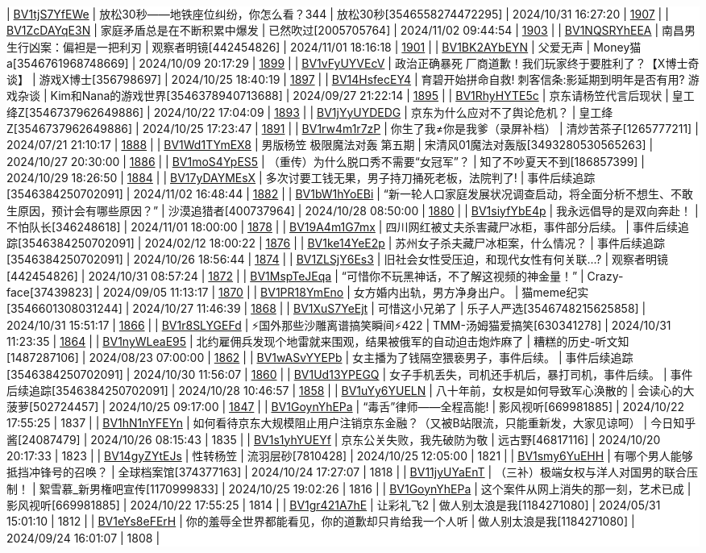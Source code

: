 | [BV1tjS7YfEWe](https://www.bilibili.com/video/BV1tjS7YfEWe) | 放松30秒——地铁座位纠纷，你怎么看？344 | 放松30秒\[3546558274472295\] | 2024/10/31 16:27:20 | [1907](视频预览/BV1tjS7YfEWe_放松30秒——地铁座位纠纷，你怎么看？344.mp4) |
| [BV1ZcDAYqE3N](https://www.bilibili.com/video/BV1ZcDAYqE3N) | 家庭矛盾总是在不断积累中爆发 | 已然吹过\[2005705764\] | 2024/11/02 09:44:54 | [1903](视频预览/BV1ZcDAYqE3N_家庭矛盾总是在不断积累中爆发.mp4) |
| [BV1NQSRYhEEA](https://www.bilibili.com/video/BV1NQSRYhEEA) | 南昌男生行凶案：偏袒是一把利刃 | 观察者明镜\[442454826\] | 2024/11/01 18:16:18 | [1901](视频预览/BV1NQSRYhEEA_南昌男生行凶案：偏袒是一把利刃.mp4) |
| [BV1BK2AYbEYN](https://www.bilibili.com/video/BV1BK2AYbEYN) | 父爱无声 | Money猫a\[3546761968748669\] | 2024/10/09 20:17:29 | [1899](视频预览/BV1BK2AYbEYN_父爱无声.mp4) |
| [BV1vFyUYVEcV](https://www.bilibili.com/video/BV1vFyUYVEcV) | 政治正确暴死  厂商道歉！我们玩家终于要胜利了？【X博士奇谈】 | 游戏X博士\[356798697\] | 2024/10/25 18:40:19 | [1897](视频预览/BV1vFyUYVEcV_政治正确暴死厂商道歉！我们玩家终于要胜利了？【X博士奇谈】.mp4) |
| [BV14HsfecEY4](https://www.bilibili.com/video/BV14HsfecEY4) | 育碧开始拼命自救! 刺客信条:影延期到明年是否有用?  游戏杂谈 | Kim和Nana的游戏世界\[3546378940713688\] | 2024/09/27 21:22:14 | [1895](视频预览/BV14HsfecEY4_育碧开始拼命自救_刺客信条_影延期到明年是否有用__游戏杂谈.mp4) |
| [BV1RhyHYTE5c](https://www.bilibili.com/video/BV1RhyHYTE5c) | 京东请杨笠代言后现状 | 皇工绛Z\[3546737962649886\] | 2024/10/22 17:04:09 | [1893](视频预览/BV1RhyHYTE5c_京东请杨笠代言后现状.mp4) |
| [BV1jYyUYDEDG](https://www.bilibili.com/video/BV1jYyUYDEDG) | 京东为什么应对不了舆论危机？ | 皇工绛Z\[3546737962649886\] | 2024/10/25 17:23:47 | [1891](视频预览/BV1jYyUYDEDG_京东为什么应对不了舆论危机？.mp4) |
| [BV1rw4m1r7zP](https://www.bilibili.com/video/BV1rw4m1r7zP) | 你生了我≠你是我爹（录屏补档） | 清炒苦茶子\[1265777211\] | 2024/07/21 21:10:17 | [1888](视频预览/BV1rw4m1r7zP_你生了我_你是我爹（录屏补档）.mp4) |
| [BV1Wd1TYmEX8](https://www.bilibili.com/video/BV1Wd1TYmEX8) | 男版杨笠 极限魔法对轰 第五期 | 宋清风01魔法对轰版\[3493280530565263\] | 2024/10/27 20:30:00 | [1886](视频预览/BV1Wd1TYmEX8_男版杨笠极限魔法对轰第五期.mp4) |
| [BV1moS4YpES5](https://www.bilibili.com/video/BV1moS4YpES5) | （重传）为什么脱口秀不需要“女冠军”？ | 知了不吵夏天不到\[186857399\] | 2024/10/29 18:26:50 | [1884](视频预览/BV1moS4YpES5_（重传）为什么脱口秀不需要“女冠军”？.mp4) |
| [BV17yDAYMEsX](https://www.bilibili.com/video/BV17yDAYMEsX) | 多次讨要工钱无果，男子持刀捅死老板，法院判了! | 事件后续追踪\[3546384250702091\] | 2024/11/02 16:48:44 | [1882](视频预览/BV17yDAYMEsX_多次讨要工钱无果，男子持刀捅死老板，法院判了_.mp4) |
| [BV1bW1hYoEBi](https://www.bilibili.com/video/BV1bW1hYoEBi) | “新一轮人口家庭发展状况调查启动，将全面分析不想生、不敢生原因，预计会有哪些原因？” | 沙漠追猎者\[400737964\] | 2024/10/28 08:50:00 | [1880](视频预览/BV1bW1hYoEBi_“新一轮人口家庭发展状况调查启动，将全面分析不想生、不敢生原因，预计会有哪些原因？”.mp4) |
| [BV1siyfYbE4p](https://www.bilibili.com/video/BV1siyfYbE4p) | 我永远倡导的是双向奔赴！ | 不怕队长\[346248618\] | 2024/11/01 18:00:00 | [1878](视频预览/BV1siyfYbE4p_我永远倡导的是双向奔赴！.mp4) |
| [BV19A4m1G7mx](https://www.bilibili.com/video/BV19A4m1G7mx) | 四川网红被丈夫杀害藏尸冰柜，事件部分后续。 | 事件后续追踪\[3546384250702091\] | 2024/02/12 18:00:22 | [1876](视频预览/BV19A4m1G7mx_四川网红被丈夫杀害藏尸冰柜，事件部分后续。.mp4) |
| [BV1ke14YeE2p](https://www.bilibili.com/video/BV1ke14YeE2p) | 苏州女子杀夫藏尸冰柜案，什么情况？ | 事件后续追踪\[3546384250702091\] | 2024/10/26 18:56:44 | [1874](视频预览/BV1ke14YeE2p_苏州女子杀夫藏尸冰柜案，什么情况？.mp4) |
| [BV1ZLSjY6Es3](https://www.bilibili.com/video/BV1ZLSjY6Es3) | 旧社会女性受压迫，和现代女性有何关联...? | 观察者明镜\[442454826\] | 2024/10/31 08:57:24 | [1872](视频预览/BV1ZLSjY6Es3_旧社会女性受压迫，和现代女性有何关联..._.mp4) |
| [BV1MspTeJEqa](https://www.bilibili.com/video/BV1MspTeJEqa) | “可惜你不玩黑神话，不了解这视频的神金量！” | Crazy-face\[37439823\] | 2024/09/05 11:13:17 | [1870](视频预览/BV1MspTeJEqa_“可惜你不玩黑神话，不了解这视频的神金量！”.mp4) |
| [BV1PR18YmEno](https://www.bilibili.com/video/BV1PR18YmEno) | 女方婚内出轨，男方净身出户。 | 猫meme纪实\[3546601308031244\] | 2024/10/27 11:46:39 | [1868](视频预览/BV1PR18YmEno_女方婚内出轨，男方净身出户。.mp4) |
| [BV1XuS7YeEjt](https://www.bilibili.com/video/BV1XuS7YeEjt) | 可惜这小兄弟了 | 乐子人严选\[3546748215625858\] | 2024/10/31 15:51:17 | [1866](视频预览/BV1XuS7YeEjt_可惜这小兄弟了.mp4) |
| [BV1r8SLYGEFd](https://www.bilibili.com/video/BV1r8SLYGEFd) | ⚡国外那些沙雕离谱搞笑瞬间⚡422 | TMM-汤姆猫爱搞笑\[630341278\] | 2024/10/31 11:23:35 | [1864](视频预览/BV1r8SLYGEFd__国外那些沙雕离谱搞笑瞬间_422.mp4) |
| [BV1nyWLeaE95](https://www.bilibili.com/video/BV1nyWLeaE95) | 北约雇佣兵发现个地雷就来围观，结果被俄军的自动迫击炮炸麻了 | 糟糕的历史-听文知\[1487287106\] | 2024/08/23 07:00:00 | [1862](视频预览/BV1nyWLeaE95_北约雇佣兵发现个地雷就来围观，结果被俄军的自动迫击炮炸麻了.mp4) |
| [BV1wASvYYEPb](https://www.bilibili.com/video/BV1wASvYYEPb) | 女主播为了钱隔空猥亵男子，事件后续。 | 事件后续追踪\[3546384250702091\] | 2024/10/30 11:56:07 | [1860](视频预览/BV1wASvYYEPb_女主播为了钱隔空猥亵男子，事件后续。.mp4) |
| [BV1Ud13YPEGQ](https://www.bilibili.com/video/BV1Ud13YPEGQ) | 女子手机丢失，司机还手机后，暴打司机，事件后续。 | 事件后续追踪\[3546384250702091\] | 2024/10/28 10:46:57 | [1858](视频预览/BV1Ud13YPEGQ_女子手机丢失，司机还手机后，暴打司机，事件后续。.mp4) |
| [BV1uYy6YUELN](https://www.bilibili.com/video/BV1uYy6YUELN) | 八十年前，女权是如何导致军心涣散的 | 会读心的大菠萝\[502724457\] | 2024/10/25 09:17:00 | [1847](视频预览/BV1uYy6YUELN_八十年前，女权是如何导致军心涣散的.mp4) |
| [BV1GoynYhEPa](https://www.bilibili.com/video/BV1GoynYhEPa) | “毒舌”律师——全程高能! | 影风视听\[669981885\] | 2024/10/22 17:55:25 | 1837 |
| [BV1hN1nYFEYn](https://www.bilibili.com/video/BV1hN1nYFEYn) | 如何看待京东大规模阻止用户注销京东金融？（又被B站限流，只能重新发，大家见谅呵） | 今日知乎酱\[24087479\] | 2024/10/26 08:15:43 | 1835 |
| [BV1s1yhYUEYf](https://www.bilibili.com/video/BV1s1yhYUEYf) | 京东公关失败，我先破防为敬 | 远古野\[46817116\] | 2024/10/20 20:17:33 | 1823 |
| [BV14gyZYtEJs](https://www.bilibili.com/video/BV14gyZYtEJs) | 性转杨笠 | 流羽层砂\[7810428\] | 2024/10/25 12:05:00 | 1821 |
| [BV1smy6YuEHH](https://www.bilibili.com/video/BV1smy6YuEHH) | 有哪个男人能够抵挡冲锋号的召唤？ | 全球档案馆\[374377163\] | 2024/10/24 17:27:07 | 1818 |
| [BV11jyUYaEnT](https://www.bilibili.com/video/BV11jyUYaEnT) | （三补）极端女权与洋人对国男的联合压制！ | 絮雪慕_新男権吧宣传\[1170999833\] | 2024/10/25 19:02:26 | 1816 |
| [BV1GoynYhEPa](https://www.bilibili.com/video/BV1GoynYhEPa) | 这个案件从网上消失的那一刻，艺术已成 | 影风视听\[669981885\] | 2024/10/22 17:55:25 | 1814 |
| [BV1gr421A7hE](https://www.bilibili.com/video/BV1gr421A7hE) | 让彩礼飞2 | 做人别太浪是我\[1184271080\] | 2024/05/31 15:01:10 | 1812 |
| [BV1eYs8eFErH](https://www.bilibili.com/video/BV1eYs8eFErH) | 你的羞辱全世界都能看见，你的道歉却只肯给我一个人听 | 做人别太浪是我\[1184271080\] | 2024/09/24 16:01:07 | 1808 |